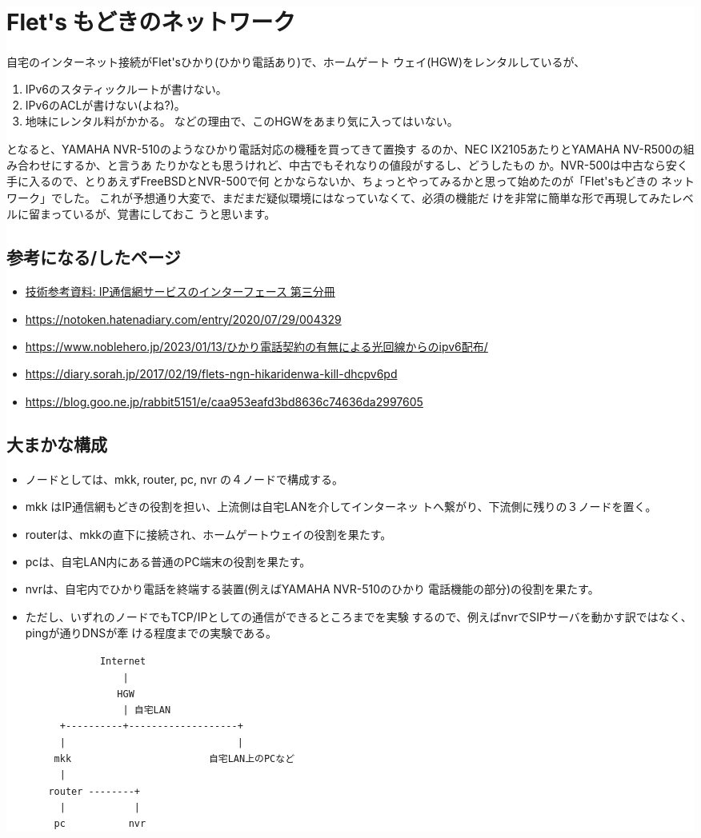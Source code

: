# Flet's もどきのネットワーク

自宅のインターネット接続がFlet'sひかり(ひかり電話あり)で、ホームゲート
ウェイ(HGW)をレンタルしているが、
  1. IPv6のスタティックルートが書けない。
  1. IPv6のACLが書けない(よね?)。
  1. 地味にレンタル料がかかる。
などの理由で、このHGWをあまり気に入ってはいない。

となると、YAMAHA NVR-510のようなひかり電話対応の機種を買ってきて置換す
るのか、NEC IX2105あたりとYAMAHA NV-R500の組み合わせにするか、と言うあ
たりかなとも思うけれど、中古でもそれなりの値段がするし、どうしたもの
か。NVR-500は中古なら安く手に入るので、とりあえずFreeBSDとNVR-500で何
とかならないか、ちょっとやってみるかと思って始めたのが「Flet'sもどきの
ネットワーク」でした。
これが予想通り大変で、まだまだ疑似環境にはなっていなくて、必須の機能だ
けを非常に簡単な形で再現してみたレベルに留まっているが、覚書にしておこ
うと思います。

## 参考になる/したページ

- [技術参考資料: IP通信網サービスのインターフェース 第三分冊](https://www.ntt-east.co.jp/info-st/katsuyou/2019/temp20-1.pdf)

- https://notoken.hatenadiary.com/entry/2020/07/29/004329
- https://www.noblehero.jp/2023/01/13/ひかり電話契約の有無による光回線からのipv6配布/
- https://diary.sorah.jp/2017/02/19/flets-ngn-hikaridenwa-kill-dhcpv6pd
- https://blog.goo.ne.jp/rabbit5151/e/caa953eafd3bd8636c74636da2997605



## 大まかな構成

- ノードとしては、mkk, router, pc, nvr の４ノードで構成する。
- mkk はIP通信網もどきの役割を担い、上流側は自宅LANを介してインターネッ
  トへ繋がり、下流側に残りの３ノードを置く。
- routerは、mkkの直下に接続され、ホームゲートウェイの役割を果たす。
- pcは、自宅LAN内にある普通のPC端末の役割を果たす。
- nvrは、自宅内でひかり電話を終端する装置(例えばYAMAHA NVR-510のひかり
  電話機能の部分)の役割を果たす。
- ただし、いずれのノードでもTCP/IPとしての通信ができるところまでを実験
  するので、例えばnvrでSIPサーバを動かす訳ではなく、pingが通りDNSが牽
  ける程度までの実験である。

                   Internet
                       |
                      HGW
                       | 自宅LAN
            +----------+-------------------+
            |                              |
           mkk                        自宅LAN上のPCなど
            |
          router --------+
            |            |
           pc           nvr
